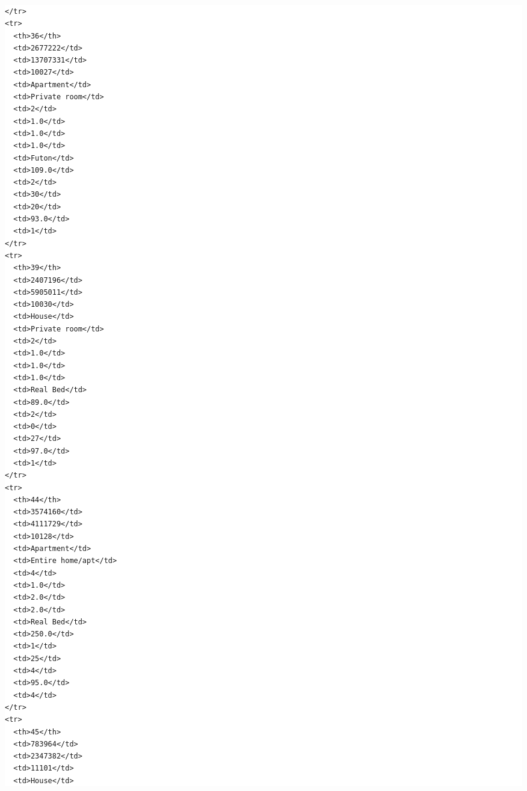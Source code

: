     </tr>
    <tr>
      <th>36</th>
      <td>2677222</td>
      <td>13707331</td>
      <td>10027</td>
      <td>Apartment</td>
      <td>Private room</td>
      <td>2</td>
      <td>1.0</td>
      <td>1.0</td>
      <td>1.0</td>
      <td>Futon</td>
      <td>109.0</td>
      <td>2</td>
      <td>30</td>
      <td>20</td>
      <td>93.0</td>
      <td>1</td>
    </tr>
    <tr>
      <th>39</th>
      <td>2407196</td>
      <td>5905011</td>
      <td>10030</td>
      <td>House</td>
      <td>Private room</td>
      <td>2</td>
      <td>1.0</td>
      <td>1.0</td>
      <td>1.0</td>
      <td>Real Bed</td>
      <td>89.0</td>
      <td>2</td>
      <td>0</td>
      <td>27</td>
      <td>97.0</td>
      <td>1</td>
    </tr>
    <tr>
      <th>44</th>
      <td>3574160</td>
      <td>4111729</td>
      <td>10128</td>
      <td>Apartment</td>
      <td>Entire home/apt</td>
      <td>4</td>
      <td>1.0</td>
      <td>2.0</td>
      <td>2.0</td>
      <td>Real Bed</td>
      <td>250.0</td>
      <td>1</td>
      <td>25</td>
      <td>4</td>
      <td>95.0</td>
      <td>4</td>
    </tr>
    <tr>
      <th>45</th>
      <td>783964</td>
      <td>2347382</td>
      <td>11101</td>
      <td>House</td>